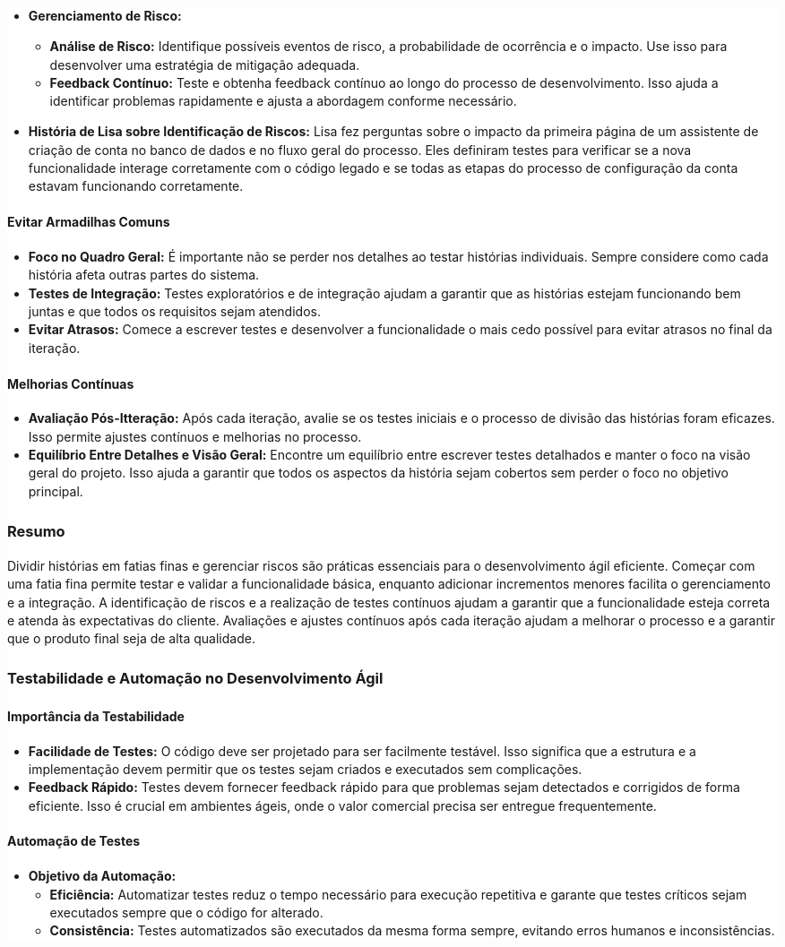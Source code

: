- **Gerenciamento de Risco:**
  - **Análise de Risco:** Identifique possíveis eventos de risco, a probabilidade de ocorrência e o impacto. Use isso para desenvolver uma estratégia de mitigação adequada.
  - **Feedback Contínuo:** Teste e obtenha feedback contínuo ao longo do processo de desenvolvimento. Isso ajuda a identificar problemas rapidamente e ajusta a abordagem conforme necessário.

- **História de Lisa sobre Identificação de Riscos:**
  Lisa fez perguntas sobre o impacto da primeira página de um assistente de criação de conta no banco de dados e no fluxo geral do processo. Eles definiram testes para verificar se a nova funcionalidade interage corretamente com o código legado e se todas as etapas do processo de configuração da conta estavam funcionando corretamente.

#### **Evitar Armadilhas Comuns**

- **Foco no Quadro Geral:** É importante não se perder nos detalhes ao testar histórias individuais. Sempre considere como cada história afeta outras partes do sistema.
- **Testes de Integração:** Testes exploratórios e de integração ajudam a garantir que as histórias estejam funcionando bem juntas e que todos os requisitos sejam atendidos.
- **Evitar Atrasos:** Comece a escrever testes e desenvolver a funcionalidade o mais cedo possível para evitar atrasos no final da iteração.

#### **Melhorias Contínuas**

- **Avaliação Pós-Itteração:** Após cada iteração, avalie se os testes iniciais e o processo de divisão das histórias foram eficazes. Isso permite ajustes contínuos e melhorias no processo.
- **Equilíbrio Entre Detalhes e Visão Geral:** Encontre um equilíbrio entre escrever testes detalhados e manter o foco na visão geral do projeto. Isso ajuda a garantir que todos os aspectos da história sejam cobertos sem perder o foco no objetivo principal.

### Resumo

Dividir histórias em fatias finas e gerenciar riscos são práticas essenciais para o desenvolvimento ágil eficiente. Começar com uma fatia fina permite testar e validar a funcionalidade básica, enquanto adicionar incrementos menores facilita o gerenciamento e a integração. A identificação de riscos e a realização de testes contínuos ajudam a garantir que a funcionalidade esteja correta e atenda às expectativas do cliente. Avaliações e ajustes contínuos após cada iteração ajudam a melhorar o processo e a garantir que o produto final seja de alta qualidade.

### Testabilidade e Automação no Desenvolvimento Ágil

#### **Importância da Testabilidade**

- **Facilidade de Testes:** O código deve ser projetado para ser facilmente testável. Isso significa que a estrutura e a implementação devem permitir que os testes sejam criados e executados sem complicações.
- **Feedback Rápido:** Testes devem fornecer feedback rápido para que problemas sejam detectados e corrigidos de forma eficiente. Isso é crucial em ambientes ágeis, onde o valor comercial precisa ser entregue frequentemente.

#### **Automação de Testes**

- **Objetivo da Automação:**
  - **Eficiência:** Automatizar testes reduz o tempo necessário para execução repetitiva e garante que testes críticos sejam executados sempre que o código for alterado.
  - **Consistência:** Testes automatizados são executados da mesma forma sempre, evitando erros humanos e inconsistências.
